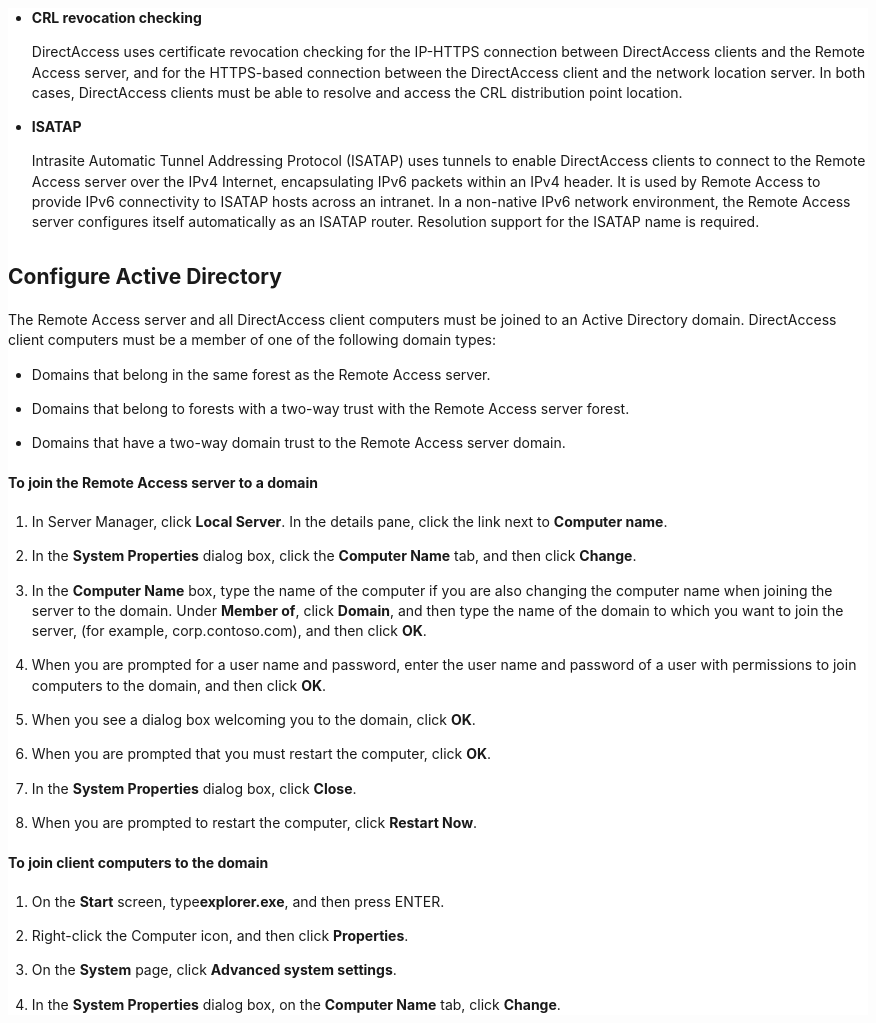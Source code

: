 -   **CRL revocation checking**  
  
    DirectAccess uses certificate revocation checking for the IP-HTTPS connection between DirectAccess clients and the Remote Access server, and for the HTTPS-based connection between the DirectAccess client and the network location server. In both cases, DirectAccess clients must be able to resolve and access the CRL distribution point location.  
  
-   **ISATAP**  
  
    Intrasite Automatic Tunnel Addressing Protocol (ISATAP) uses tunnels to enable DirectAccess clients to connect to the Remote Access server over the IPv4 Internet, encapsulating IPv6 packets within an IPv4 header. It is used by Remote Access to provide IPv6 connectivity to ISATAP hosts across an intranet. In a non-native IPv6 network environment, the Remote Access server configures itself automatically as an ISATAP router. Resolution support for the ISATAP name is required.  
  
## <a name="BKMK_ConfigAD"></a>Configure Active Directory  
The Remote Access server and all DirectAccess client computers must be joined to an Active Directory domain. DirectAccess client computers must be a member of one of the following domain types:  
  
-   Domains that belong in the same forest as the Remote Access server.  
  
-   Domains that belong to forests with a two-way trust with the Remote Access server forest.  
  
-   Domains that have a two-way domain trust to the Remote Access server domain.  
  
#### To join the Remote Access server to a domain  
  
1.  In Server Manager, click **Local Server**. In the details pane, click the link next to **Computer name**.  
  
2.  In the **System Properties** dialog box, click the **Computer Name** tab, and then click **Change**.  
  
3.  In the **Computer Name** box, type the name of the computer if you are also changing the computer name when joining the server to the domain. Under **Member of**, click **Domain**, and then type the name of the domain to which you want to join the server, (for example, corp.contoso.com), and then click **OK**.  
  
4.  When you are prompted for a user name and password, enter the user name and password of a user with permissions to join computers to the domain, and then click **OK**.  
  
5.  When you see a dialog box welcoming you to the domain, click **OK**.  
  
6.  When you are prompted that you must restart the computer, click **OK**.  
  
7.  In the **System Properties** dialog box, click **Close**.  
  
8.  When you are prompted to restart the computer, click **Restart Now**.  
  
#### To join client computers to the domain  
  
1.  On the **Start** screen, type**explorer.exe**, and then press ENTER.  
  
2.  Right-click the Computer icon, and then click **Properties**.  
  
3.  On the **System** page, click **Advanced system settings**.  
  
4.  In the **System Properties** dialog box, on the **Computer Name** tab, click **Change**.  
  